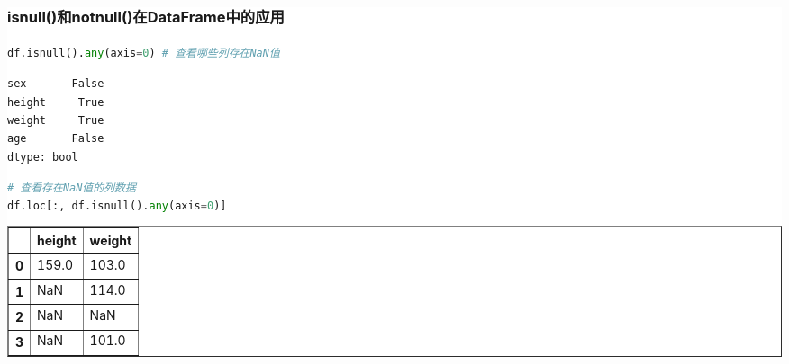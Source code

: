 

### isnull()和notnull()在DataFrame中的应用

```python
df.isnull().any(axis=0) # 查看哪些列存在NaN值
```



```
sex       False
height     True
weight     True
age       False
dtype: bool
```



```python
# 查看存在NaN值的列数据
df.loc[:, df.isnull().any(axis=0)]
```



<div>
<style scoped>
    .dataframe tbody tr th:only-of-type {
        vertical-align: middle;
    }
    .dataframe tbody tr th {
    vertical-align: top;
}
.dataframe thead th {
    text-align: right;
}
</style>
    <table border="1" class="dataframe">
  <thead>
    <tr style="text-align: right;">
      <th></th>
      <th>height</th>
      <th>weight</th>
    </tr>
  </thead>
  <tbody>
    <tr>
      <th>0</th>
      <td>159.0</td>
      <td>103.0</td>
    </tr>
    <tr>
      <th>1</th>
      <td>NaN</td>
      <td>114.0</td>
    </tr>
    <tr>
      <th>2</th>
      <td>NaN</td>
      <td>NaN</td>
    </tr>
    <tr>
      <th>3</th>
      <td>NaN</td>
      <td>101.0</td>
    </tr>
    <tr>